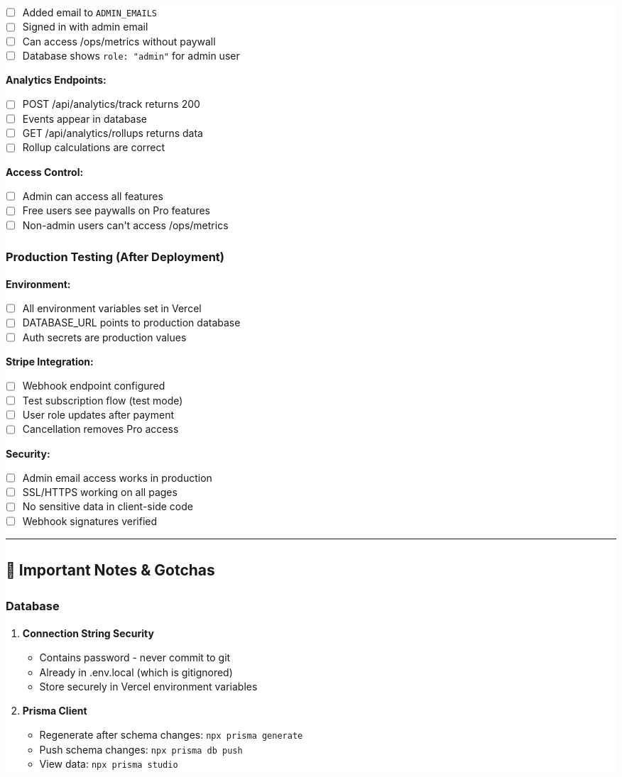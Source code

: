 - [ ] Added email to `ADMIN_EMAILS`
- [ ] Signed in with admin email
- [ ] Can access /ops/metrics without paywall
- [ ] Database shows `role: "admin"` for admin user

**Analytics Endpoints:**

- [ ] POST /api/analytics/track returns 200
- [ ] Events appear in database
- [ ] GET /api/analytics/rollups returns data
- [ ] Rollup calculations are correct

**Access Control:**

- [ ] Admin can access all features
- [ ] Free users see paywalls on Pro features
- [ ] Non-admin users can't access /ops/metrics

### Production Testing (After Deployment)

**Environment:**

- [ ] All environment variables set in Vercel
- [ ] DATABASE_URL points to production database
- [ ] Auth secrets are production values

**Stripe Integration:**

- [ ] Webhook endpoint configured
- [ ] Test subscription flow (test mode)
- [ ] User role updates after payment
- [ ] Cancellation removes Pro access

**Security:**

- [ ] Admin email access works in production
- [ ] SSL/HTTPS working on all pages
- [ ] No sensitive data in client-side code
- [ ] Webhook signatures verified

---

## 🚨 Important Notes & Gotchas

### Database

1. **Connection String Security**
   - Contains password - never commit to git
   - Already in .env.local (which is gitignored)
   - Store securely in Vercel environment variables

2. **Prisma Client**
   - Regenerate after schema changes: `npx prisma generate`
   - Push schema changes: `npx prisma db push`
   - View data: `npx prisma studio`

